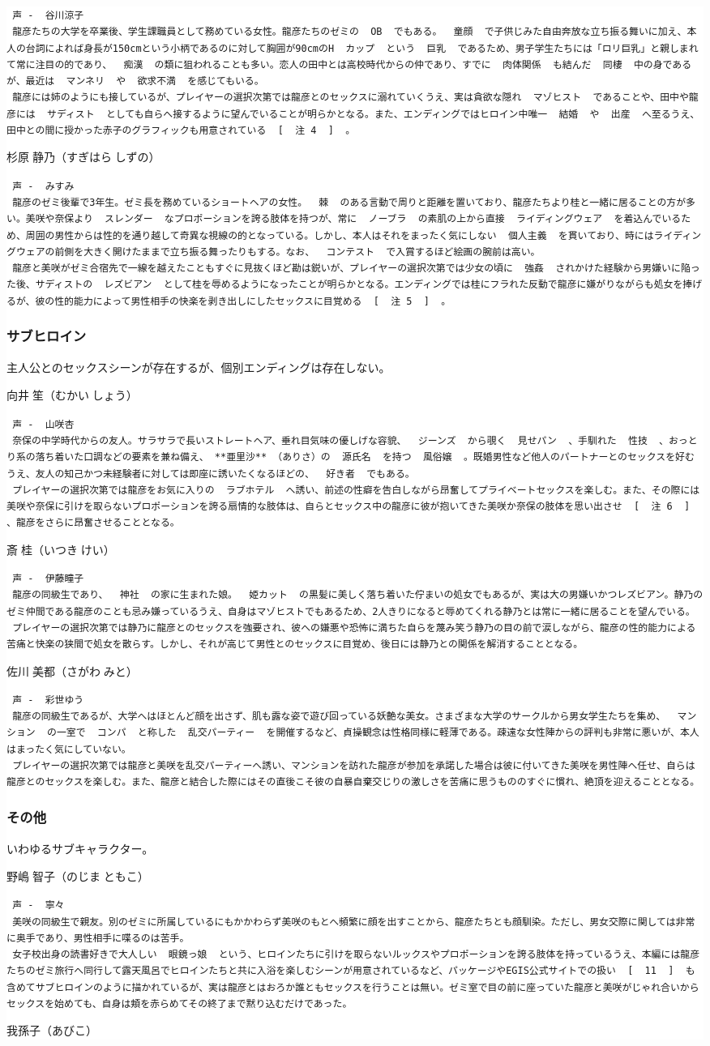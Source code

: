      声 -  谷川涼子 
     龍彦たちの大学を卒業後、学生課職員として務めている女性。龍彦たちのゼミの  OB  でもある。  童顔  で子供じみた自由奔放な立ち振る舞いに加え、本人の台詞によれば身長が150cmという小柄であるのに対して胸囲が90cmのH  カップ  という  巨乳  であるため、男子学生たちには「ロリ巨乳」と親しまれて常に注目の的であり、  痴漢  の類に狙われることも多い。恋人の田中とは高校時代からの仲であり、すでに  肉体関係  も結んだ  同棲  中の身であるが、最近は  マンネリ  や  欲求不満  を感じてもいる。 
     龍彦には姉のようにも接しているが、プレイヤーの選択次第では龍彦とのセックスに溺れていくうえ、実は貪欲な隠れ  マゾヒスト  であることや、田中や龍彦には  サディスト  としても自らへ接するように望んでいることが明らかとなる。また、エンディングではヒロイン中唯一  結婚  や  出産  へ至るうえ、田中との間に授かった赤子のグラフィックも用意されている  [  注 4  ]  。 
杉原 静乃（すぎはら しずの）

     声 -  みすみ 
     龍彦のゼミ後輩で3年生。ゼミ長を務めているショートヘアの女性。  棘  のある言動で周りと距離を置いており、龍彦たちより桂と一緒に居ることの方が多い。美咲や奈保より  スレンダー  なプロポーションを誇る肢体を持つが、常に  ノーブラ  の素肌の上から直接  ライディングウェア  を着込んでいるため、周囲の男性からは性的を通り越して奇異な視線の的となっている。しかし、本人はそれをまったく気にしない  個人主義  を貫いており、時にはライディングウェアの前側を大きく開けたままで立ち振る舞ったりもする。なお、  コンテスト  で入賞するほど絵画の腕前は高い。 
     龍彦と美咲がゼミ合宿先で一線を越えたこともすぐに見抜くほど勘は鋭いが、プレイヤーの選択次第では少女の頃に  強姦  されかけた経験から男嫌いに陥った後、サディストの  レズビアン  として桂を辱めるようになったことが明らかとなる。エンディングでは桂にフラれた反動で龍彦に嫌がりながらも処女を捧げるが、彼の性的能力によって男性相手の快楽を剥き出しにしたセックスに目覚める  [  注 5  ]  。 

###  サブヒロイン



主人公とのセックスシーンが存在するが、個別エンディングは存在しない。

向井 笙（むかい しょう）

     声 -  山咲杏 
     奈保の中学時代からの友人。サラサラで長いストレートヘア、垂れ目気味の優しげな容貌、  ジーンズ  から覗く  見せパン  、手馴れた  性技  、おっとり系の落ち着いた口調などの要素を兼ね備え、 **亜里沙** （ありさ）の  源氏名  を持つ  風俗嬢  。既婚男性など他人のパートナーとのセックスを好むうえ、友人の知己かつ未経験者に対しては即座に誘いたくなるほどの、  好き者  でもある。 
     プレイヤーの選択次第では龍彦をお気に入りの  ラブホテル  へ誘い、前述の性癖を告白しながら昂奮してプライベートセックスを楽しむ。また、その際には美咲や奈保に引けを取らないプロポーションを誇る扇情的な肢体は、自らとセックス中の龍彦に彼が抱いてきた美咲か奈保の肢体を思い出させ  [  注 6  ]  、龍彦をさらに昂奮させることとなる。 
斎 桂（いつき けい）

     声 -  伊藤瞳子 
     龍彦の同級生であり、  神社  の家に生まれた娘。  姫カット  の黒髪に美しく落ち着いた佇まいの処女でもあるが、実は大の男嫌いかつレズビアン。静乃のゼミ仲間である龍彦のことも忌み嫌っているうえ、自身はマゾヒストでもあるため、2人きりになると辱めてくれる静乃とは常に一緒に居ることを望んでいる。 
     プレイヤーの選択次第では静乃に龍彦とのセックスを強要され、彼への嫌悪や恐怖に満ちた自らを蔑み笑う静乃の目の前で涙しながら、龍彦の性的能力による苦痛と快楽の狭間で処女を散らす。しかし、それが高じて男性とのセックスに目覚め、後日には静乃との関係を解消することとなる。 
佐川 美都（さがわ みと）

     声 -  彩世ゆう 
     龍彦の同級生であるが、大学へはほとんど顔を出さず、肌も露な姿で遊び回っている妖艶な美女。さまざまな大学のサークルから男女学生たちを集め、  マンション  の一室で  コンパ  と称した  乱交パーティー  を開催するなど、貞操観念は性格同様に軽薄である。疎遠な女性陣からの評判も非常に悪いが、本人はまったく気にしていない。 
     プレイヤーの選択次第では龍彦と美咲を乱交パーティーへ誘い、マンションを訪れた龍彦が参加を承諾した場合は彼に付いてきた美咲を男性陣へ任せ、自らは龍彦とのセックスを楽しむ。また、龍彦と結合した際にはその直後こそ彼の自暴自棄交じりの激しさを苦痛に思うもののすぐに慣れ、絶頂を迎えることとなる。 

###  その他



いわゆるサブキャラクター。

野嶋 智子（のじま ともこ）

     声 -  寧々 
     美咲の同級生で親友。別のゼミに所属しているにもかかわらず美咲のもとへ頻繁に顔を出すことから、龍彦たちとも顔馴染。ただし、男女交際に関しては非常に奥手であり、男性相手に喋るのは苦手。 
     女子校出身の読書好きで大人しい  眼鏡っ娘  という、ヒロインたちに引けを取らないルックスやプロポーションを誇る肢体を持っているうえ、本編には龍彦たちのゼミ旅行へ同行して露天風呂でヒロインたちと共に入浴を楽しむシーンが用意されているなど、パッケージやEGIS公式サイトでの扱い  [  11  ]  も含めてサブヒロインのように描かれているが、実は龍彦とはおろか誰ともセックスを行うことは無い。ゼミ室で目の前に座っていた龍彦と美咲がじゃれ合いからセックスを始めても、自身は頬を赤らめてその終了まで黙り込むだけであった。 
我孫子（あびこ）
